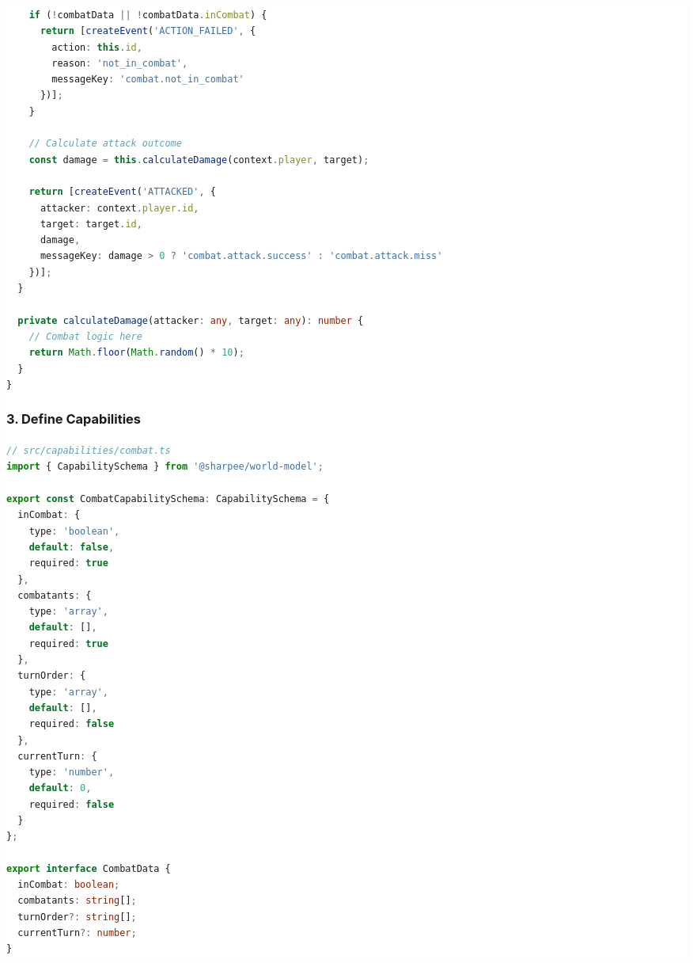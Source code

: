 ```typescript
    if (!combatData || !combatData.inCombat) {
      return [createEvent('ACTION_FAILED', {
        action: this.id,
        reason: 'not_in_combat',
        messageKey: 'combat.not_in_combat'
      })];
    }

    // Calculate attack outcome
    const damage = this.calculateDamage(context.player, target);
    
    return [createEvent('ATTACKED', {
      attacker: context.player.id,
      target: target.id,
      damage,
      messageKey: damage > 0 ? 'combat.attack.success' : 'combat.attack.miss'
    })];
  }

  private calculateDamage(attacker: any, target: any): number {
    // Combat logic here
    return Math.floor(Math.random() * 10);
  }
}
```

### 3. Define Capabilities

```typescript
// src/capabilities/combat.ts
import { CapabilitySchema } from '@sharpee/world-model';

export const CombatCapabilitySchema: CapabilitySchema = {
  inCombat: {
    type: 'boolean',
    default: false,
    required: true
  },
  combatants: {
    type: 'array',
    default: [],
    required: true
  },
  turnOrder: {
    type: 'array',
    default: [],
    required: false
  },
  currentTurn: {
    type: 'number',
    default: 0,
    required: false
  }
};

export interface CombatData {
  inCombat: boolean;
  combatants: string[];
  turnOrder?: string[];
  currentTurn?: number;
}
```
